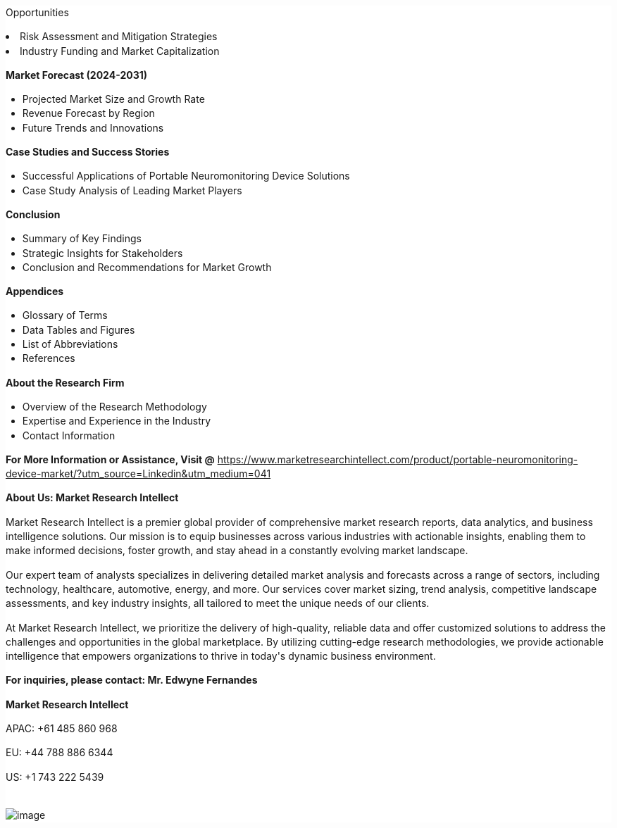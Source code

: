 Opportunities</li><li>Risk Assessment and Mitigation Strategies</li><li>Industry Funding and Market Capitalization</li></ul><p><strong>Market Forecast (2024-2031)</strong></p><ul><li>Projected Market Size and Growth Rate</li><li>Revenue Forecast by Region</li><li>Future Trends and Innovations</li></ul><p><strong>Case Studies and Success Stories</strong></p><ul><li>Successful Applications of Portable Neuromonitoring Device Solutions</li><li>Case Study Analysis of Leading Market Players</li></ul><p><strong>Conclusion</strong></p><ul><li>Summary of Key Findings</li><li>Strategic Insights for Stakeholders</li><li>Conclusion and Recommendations for Market Growth</li></ul><p><strong>Appendices</strong></p><ul><li>Glossary of Terms</li><li>Data Tables and Figures</li><li>List of Abbreviations</li><li>References</li></ul><p><strong>About the Research Firm</strong></p><ul><li>Overview of the Research Methodology</li><li>Expertise and Experience in the Industry</li><li>Contact Information</li></ul></div><div class="article-main__content" data-test-id="publishing-text-block"><p><span class="font-[700]"><strong>For More Information or Assistance, Visit @</strong>&nbsp;<a href="https://www.marketresearchintellect.com/product/portable-neuromonitoring-device-market/?utm_source=Linkedin&utm_medium=041">https://www.marketresearchintellect.com/product/portable-neuromonitoring-device-market/?utm_source=Linkedin&utm_medium=041</a></span></p><p><strong>About Us: Market Research Intellect</strong></p><p>Market Research Intellect is a premier global provider of comprehensive market research reports, data analytics, and business intelligence solutions. Our mission is to equip businesses across various industries with actionable insights, enabling them to make informed decisions, foster growth, and stay ahead in a constantly evolving market landscape.</p><p>Our expert team of analysts specializes in delivering detailed market analysis and forecasts across a range of sectors, including technology, healthcare, automotive, energy, and more. Our services cover market sizing, trend analysis, competitive landscape assessments, and key industry insights, all tailored to meet the unique needs of our clients.</p><p>At Market Research Intellect, we prioritize the delivery of high-quality, reliable data and offer customized solutions to address the challenges and opportunities in the global marketplace. By utilizing cutting-edge research methodologies, we provide actionable intelligence that empowers organizations to thrive in today's dynamic business environment.</p><p><strong>For inquiries, please contact: Mr. Edwyne Fernandes</strong></p><p><strong>Market Research Intellect</strong></p><p>APAC: +61 485 860 968</p><p>EU: +44 788 886 6344</p><p>US: +1 743 222 5439</p></div><div class="article-main__content" data-test-id="publishing-text-block">&nbsp;</div>
![image](https://github.com/user-attachments/assets/ffa9d69b-27b1-4ddc-8c23-44dc599456db)
